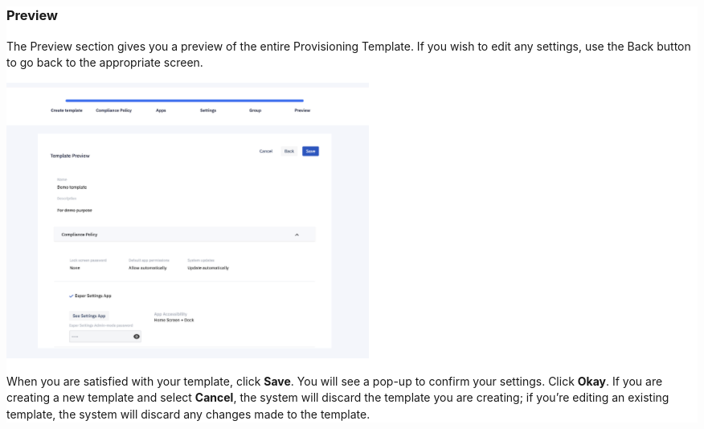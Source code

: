 ### Preview

The Preview section gives you a preview of the entire Provisioning Template. If you wish to edit any settings, use the Back button to go back to the appropriate screen.

![preview](./images/createtemplate/33_provisioningtemplate_preview.png)

  

When you are satisfied with your template, click **Save**. You will see a pop-up to confirm your settings. Click **Okay**. If you are creating a new template and select **Cancel**, the system will discard the template you are creating; if you’re editing an existing template, the system will discard any changes made to the template.